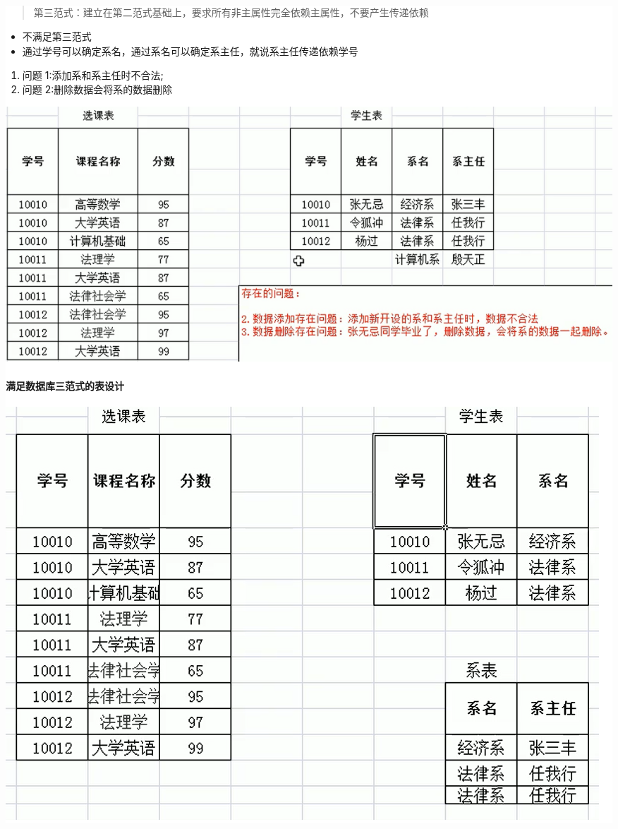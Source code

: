> 第三范式：建立在第二范式基础上，要求所有非主属性完全依赖主属性，不要产生传递依赖

- 不满足第三范式
- 通过学号可以确定系名，通过系名可以确定系主任，就说系主任传递依赖学号

1. 问题 1:添加系和系主任时不合法;
2. 问题 2:删除数据会将系的数据删除

![image-20230419024643591](./assets/image-20230419024643591.png)

#### 满足数据库三范式的表设计

![image-20230419024645602](./assets/image-20230419024645602.png)
